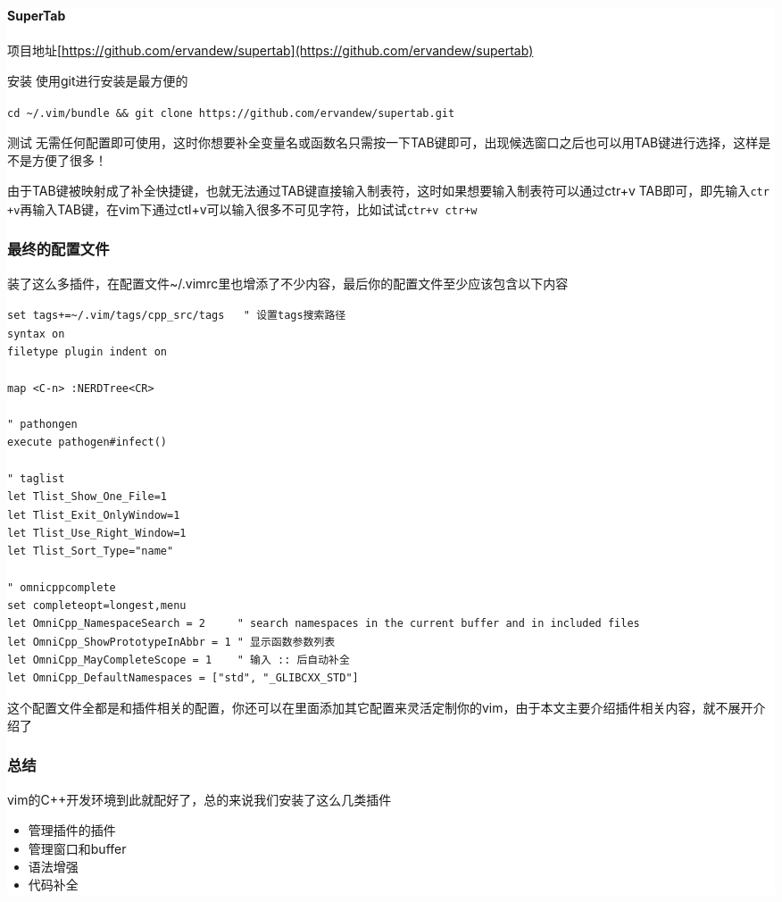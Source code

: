 #### SuperTab

项目地址[https://github.com/ervandew/supertab](https://github.com/ervandew/supertab)

安装
使用git进行安装是最方便的

```
cd ~/.vim/bundle && git clone https://github.com/ervandew/supertab.git
```

测试
无需任何配置即可使用，这时你想要补全变量名或函数名只需按一下TAB键即可，出现候选窗口之后也可以用TAB键进行选择，这样是不是方便了很多！

由于TAB键被映射成了补全快捷键，也就无法通过TAB键直接输入制表符，这时如果想要输入制表符可以通过ctr+v TAB即可，即先输入`ctr+v`再输入TAB键，在vim下通过ctl+v可以输入很多不可见字符，比如试试`ctr+v ctr+w`

### 最终的配置文件

装了这么多插件，在配置文件~/.vimrc里也增添了不少内容，最后你的配置文件至少应该包含以下内容

```
set tags+=~/.vim/tags/cpp_src/tags   " 设置tags搜索路径
syntax on
filetype plugin indent on

map <C-n> :NERDTree<CR>

" pathongen
execute pathogen#infect()

" taglist
let Tlist_Show_One_File=1
let Tlist_Exit_OnlyWindow=1
let Tlist_Use_Right_Window=1
let Tlist_Sort_Type="name"

" omnicppcomplete
set completeopt=longest,menu
let OmniCpp_NamespaceSearch = 2     " search namespaces in the current buffer and in included files
let OmniCpp_ShowPrototypeInAbbr = 1 " 显示函数参数列表
let OmniCpp_MayCompleteScope = 1    " 输入 :: 后自动补全
let OmniCpp_DefaultNamespaces = ["std", "_GLIBCXX_STD"]
```

这个配置文件全都是和插件相关的配置，你还可以在里面添加其它配置来灵活定制你的vim，由于本文主要介绍插件相关内容，就不展开介绍了

### 总结

vim的C++开发环境到此就配好了，总的来说我们安装了这么几类插件

* 管理插件的插件
* 管理窗口和buffer
* 语法增强
* 代码补全
